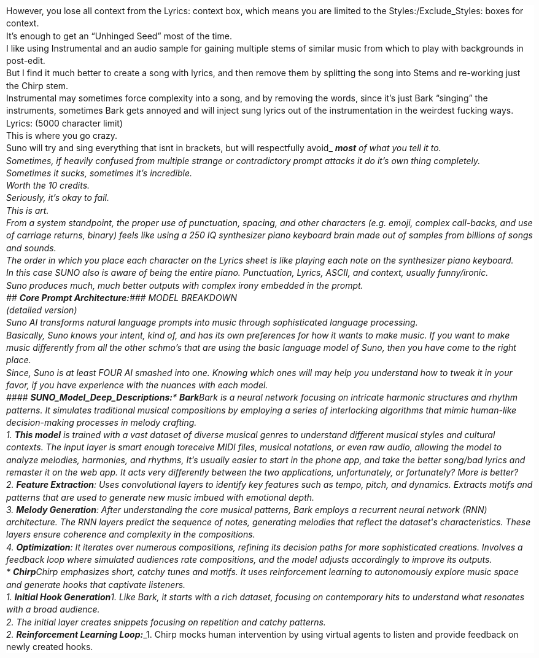 However, you lose all context from the Lyrics: context box, which means you are limited to the Styles:/Exclude_Styles: boxes for context.  
It’s enough to get an “Unhinged Seed” most of the time.  
I like using Instrumental and an audio sample for gaining multiple stems of similar music from which to play with backgrounds in post-edit.  
But I find it much better to create a song with lyrics, and then remove them by splitting the song into Stems and re-working just the Chirp stem.  
Instrumental may sometimes force complexity into a song, and by removing the words, since it’s just Bark “singing” the instruments, sometimes Bark gets annoyed and will inject sung lyrics out of the instrumentation in the weirdest fucking ways.  
Lyrics: (5000 character limit)  
This is where you go crazy.  
Suno will try and sing everything that isnt in brackets, but will respectfully avoid_ **_most_** _of what you tell it to.  
Sometimes, if heavily confused from multiple strange or contradictory prompt attacks it do it’s own thing completely.  
Sometimes it sucks, sometimes it’s incredible.  
Worth the 10 credits.  
Seriously, it’s okay to fail.  
This is art.  
From a system standpoint, the proper use of punctuation, spacing, and other characters (e.g. emoji, complex call-backs, and use of carriage returns, binary) feels like using a 250 IQ synthesizer piano keyboard brain made out of samples from billions of songs and sounds.  
The order in which you place each character on the Lyrics sheet is like playing each note on the synthesizer piano keyboard.  
In this case SUNO also is aware of being the entire piano. Punctuation, Lyrics, ASCII, and context, usually funny/ironic.  
Suno produces much, much better outputs with complex irony embedded in the prompt.  
##_ **_Core Prompt Architecture:_**_### MODEL BREAKDOWN  
(detailed version)  
Suno AI transforms natural language prompts into music through sophisticated language processing.  
Basically, Suno knows your intent, kind of, and has its own preferences for how it wants to make music. If you want to make music differently from all the other schmo’s that are using the basic language model of Suno, then you have come to the right place.  
Since, Suno is at least FOUR AI smashed into one. Knowing which ones will may help you understand how to tweak it in your favor, if you have experience with the nuances with each model.  
####_ **_SUNO_Model_Deep_Descriptions:_**_*_ **_Bark_**_Bark is a neural network focusing on intricate harmonic structures and rhythm patterns. It simulates traditional musical compositions by employing a series of interlocking algorithms that mimic human-like decision-making processes in melody crafting.  
1._ **_This model_** _is trained with a vast dataset of diverse musical genres to understand different musical styles and cultural contexts. The input layer is smart enough toreceive MIDI files, musical notations, or even raw audio, allowing the model to analyze melodies, harmonies, and rhythms, It’s usually easier to start in the phone app, and take the better song/bad lyrics and remaster it on the web app. It acts very differently between the two applications, unfortunately, or fortunately? More is better?  
2._ **_Feature Extraction_**_: Uses convolutional layers to identify key features such as tempo, pitch, and dynamics. Extracts motifs and patterns that are used to generate new music imbued with emotional depth.  
3._ **_Melody Generation_**_: After understanding the core musical patterns, Bark employs a recurrent neural network (RNN) architecture. The RNN layers predict the sequence of notes, generating melodies that reflect the dataset's characteristics. These layers ensure coherence and complexity in the compositions.  
4._ **_Optimization_**_: It iterates over numerous compositions, refining its decision paths for more sophisticated creations. Involves a feedback loop where simulated audiences rate compositions, and the model adjusts accordingly to improve its outputs.  
*_ **_Chirp_**_Chirp emphasizes short, catchy tunes and motifs. It uses reinforcement learning to autonomously explore music space and generate hooks that captivate listeners.  
1._ **_Initial Hook Generation_**_1. Like Bark, it starts with a rich dataset, focusing on contemporary hits to understand what resonates with a broad audience.  
2. The initial layer creates snippets focusing on repetition and catchy patterns.  
2._ **_Reinforcement Learning Loop:_**_1. Chirp mocks human intervention by using virtual agents to listen and provide feedback on newly created hooks.  